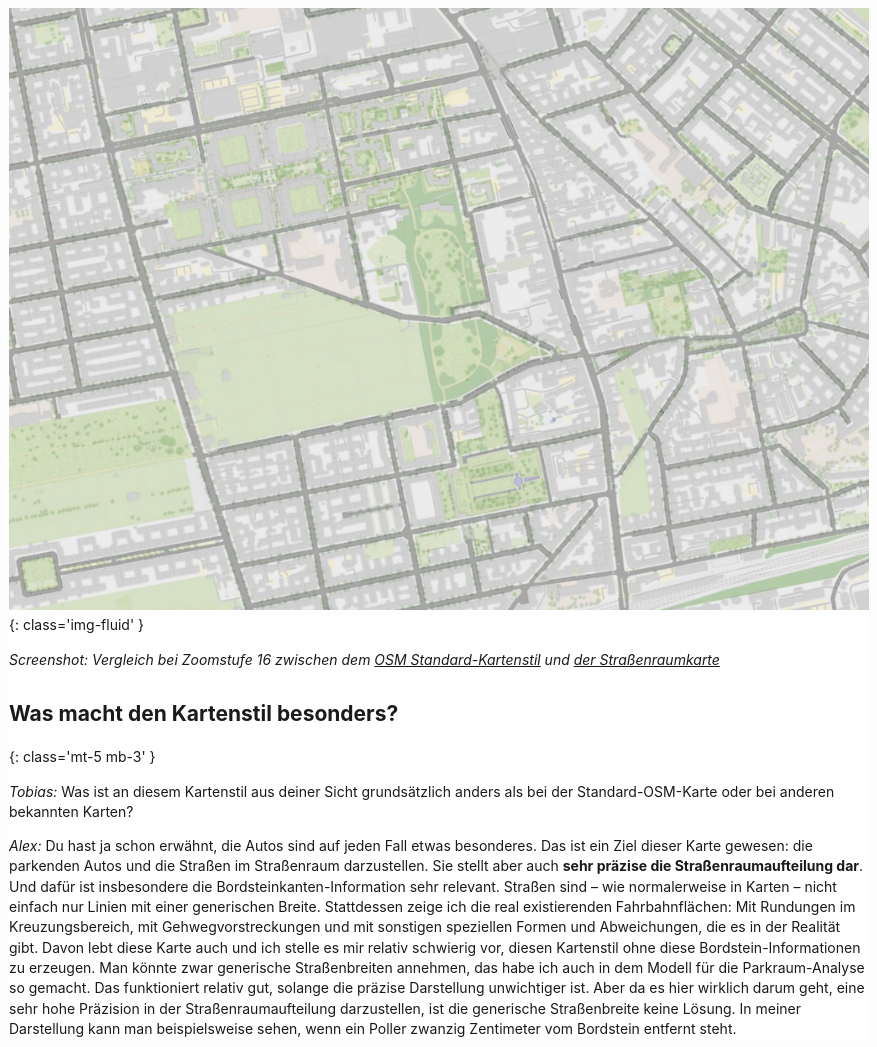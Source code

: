 ![](../images/posts/strassenraumkarte/karten-zoom-16-strassenraumkarte.jpg){: class='img-fluid' }

</div></div>

_Screenshot: Vergleich bei Zoomstufe 16 zwischen dem [OSM Standard-Kartenstil](https://supaplexosm.github.io/strassenraumkarte-neukoelln/?map=osm#16/52.4749/13.4376) und [der Straßenraumkarte](https://supaplexosm.github.io/strassenraumkarte-neukoelln/?map=micromap#16/52.4749/13.4376)_


## Was macht den Kartenstil besonders?
{: class='mt-5 mb-3' }

_Tobias:_ Was ist an diesem Kartenstil aus deiner Sicht grundsätzlich anders als bei der Standard-OSM-Karte oder bei anderen bekannten Karten?

_Alex:_ Du hast ja schon erwähnt, die Autos sind auf jeden Fall etwas besonderes. Das ist ein Ziel dieser Karte gewesen: die parkenden Autos und die Straßen im Straßenraum darzustellen. Sie stellt aber auch **sehr präzise die Straßenraumaufteilung dar**. Und dafür ist insbesondere die Bordsteinkanten-Information sehr relevant. Straßen sind – wie normalerweise in Karten – nicht einfach nur Linien mit einer generischen Breite. Stattdessen zeige ich die real existierenden Fahrbahnflächen: Mit Rundungen im Kreuzungsbereich, mit Gehwegvorstreckungen und mit sonstigen speziellen Formen und Abweichungen, die es in der Realität gibt. Davon lebt diese Karte auch und ich stelle es mir relativ schwierig vor, diesen Kartenstil ohne diese Bordstein-Informationen zu erzeugen. Man könnte zwar generische Straßenbreiten annehmen, das habe ich auch in dem Modell für die Parkraum-Analyse so gemacht. Das funktioniert relativ gut, solange die präzise Darstellung unwichtiger ist. Aber da es hier wirklich darum geht, eine sehr hohe Präzision in der Straßenraumaufteilung darzustellen, ist die generische Straßenbreite keine Lösung. In meiner Darstellung kann man beispielsweise sehen, wenn ein Poller zwanzig Zentimeter vom Bordstein entfernt steht.
